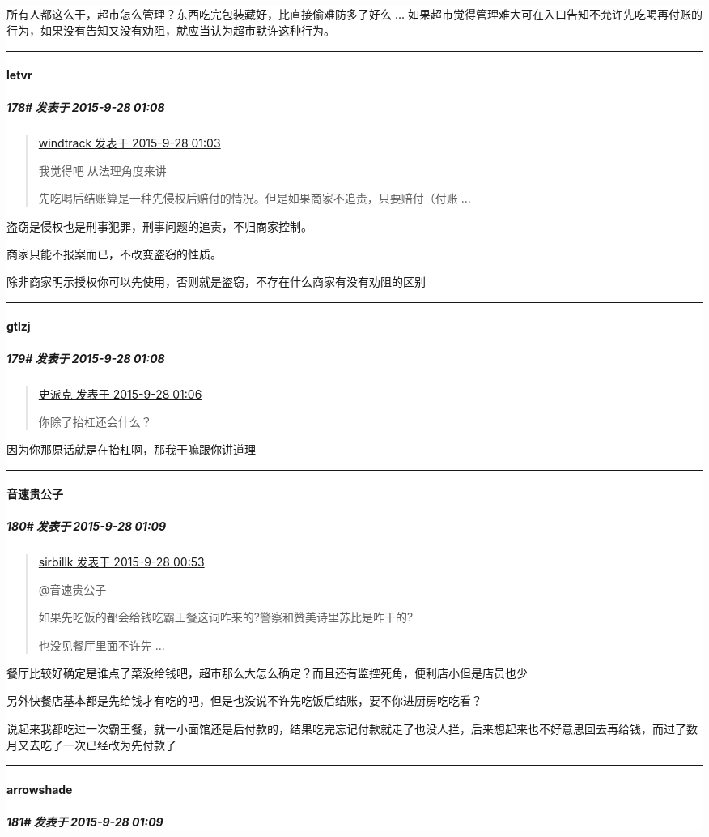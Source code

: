 所有人都这么干，超市怎么管理？东西吃完包装藏好，比直接偷难防多了好么 ...</blockquote>
如果超市觉得管理难大可在入口告知不允许先吃喝再付账的行为，如果没有告知又没有劝阻，就应当认为超市默许这种行为。


-----

####  letvr  
##### 178#       发表于 2015-9-28 01:08


<blockquote><a href="httphttps://bbs.saraba1st.com/2b/forum.php?mod=redirect&amp;goto=findpost&amp;pid=30285240&amp;ptid=1158416" target="_blank">windtrack 发表于 2015-9-28 01:03</a>

我觉得吧 从法理角度来讲


先吃喝后结账算是一种先侵权后赔付的情况。但是如果商家不追责，只要赔付（付账 ...</blockquote>
盗窃是侵权也是刑事犯罪，刑事问题的追责，不归商家控制。

商家只能不报案而已，不改变盗窃的性质。


除非商家明示授权你可以先使用，否则就是盗窃，不存在什么商家有没有劝阻的区别


-----

####  gtlzj  
##### 179#       发表于 2015-9-28 01:08


<blockquote><a href="httphttps://bbs.saraba1st.com/2b/forum.php?mod=redirect&amp;goto=findpost&amp;pid=30285260&amp;ptid=1158416" target="_blank">史派克 发表于 2015-9-28 01:06</a>

你除了抬杠还会什么？</blockquote>
因为你那原话就是在抬杠啊，那我干嘛跟你讲道理


-----

####  音速贵公子  
##### 180#       发表于 2015-9-28 01:09


<blockquote><a href="httphttps://bbs.saraba1st.com/2b/forum.php?mod=redirect&amp;goto=findpost&amp;pid=30285161&amp;ptid=1158416" target="_blank">sirbillk 发表于 2015-9-28 00:53</a>

@音速贵公子

如果先吃饭的都会给钱吃霸王餐这词咋来的?警察和赞美诗里苏比是咋干的?

也没见餐厅里面不许先 ...</blockquote>
餐厅比较好确定是谁点了菜没给钱吧，超市那么大怎么确定？而且还有监控死角，便利店小但是店员也少

另外快餐店基本都是先给钱才有吃的吧，但是也没说不许先吃饭后结账，要不你进厨房吃吃看？

说起来我都吃过一次霸王餐，就一小面馆还是后付款的，结果吃完忘记付款就走了也没人拦，后来想起来也不好意思回去再给钱，而过了数月又去吃了一次已经改为先付款了


-----

####  arrowshade  
##### 181#       发表于 2015-9-28 01:09
